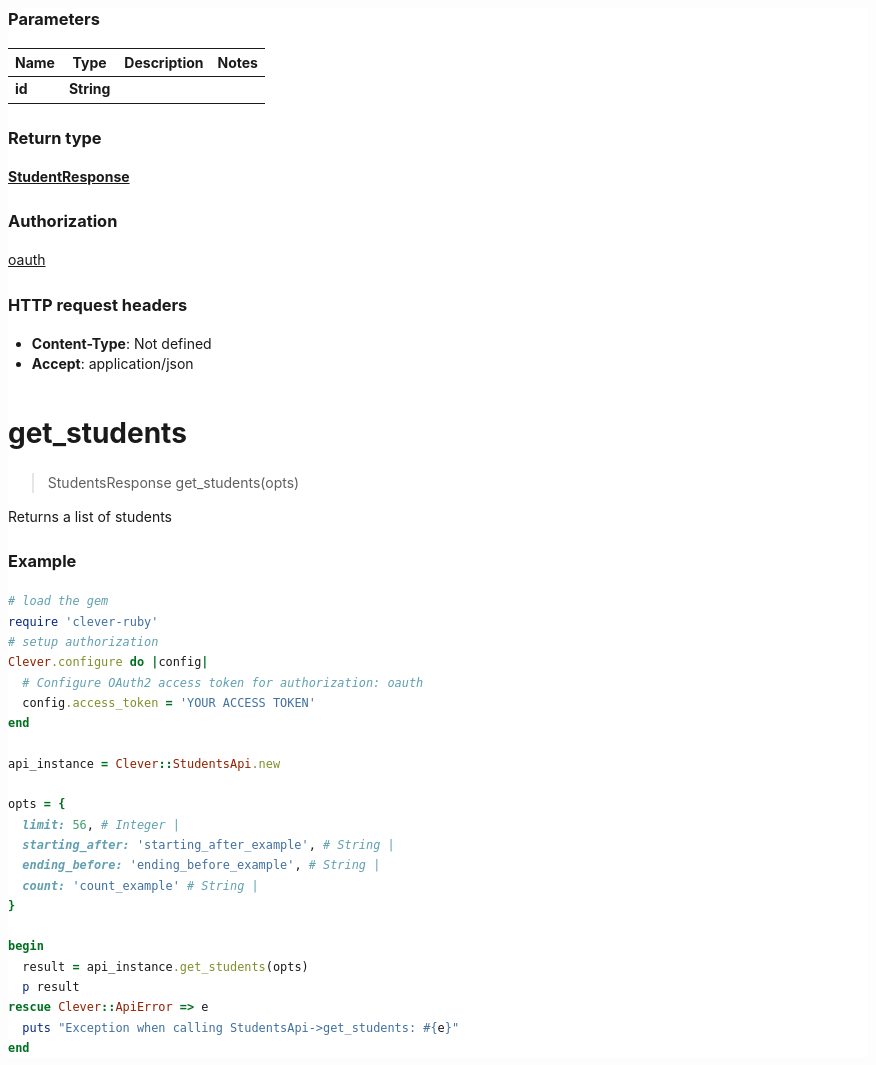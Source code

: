 ### Parameters

Name | Type | Description  | Notes
------------- | ------------- | ------------- | -------------
 **id** | **String**|  | 

### Return type

[**StudentResponse**](StudentResponse.md)

### Authorization

[oauth](../README.md#oauth)

### HTTP request headers

 - **Content-Type**: Not defined
 - **Accept**: application/json



# **get_students**
> StudentsResponse get_students(opts)



Returns a list of students

### Example
```ruby
# load the gem
require 'clever-ruby'
# setup authorization
Clever.configure do |config|
  # Configure OAuth2 access token for authorization: oauth
  config.access_token = 'YOUR ACCESS TOKEN'
end

api_instance = Clever::StudentsApi.new

opts = { 
  limit: 56, # Integer | 
  starting_after: 'starting_after_example', # String | 
  ending_before: 'ending_before_example', # String | 
  count: 'count_example' # String | 
}

begin
  result = api_instance.get_students(opts)
  p result
rescue Clever::ApiError => e
  puts "Exception when calling StudentsApi->get_students: #{e}"
end
```
